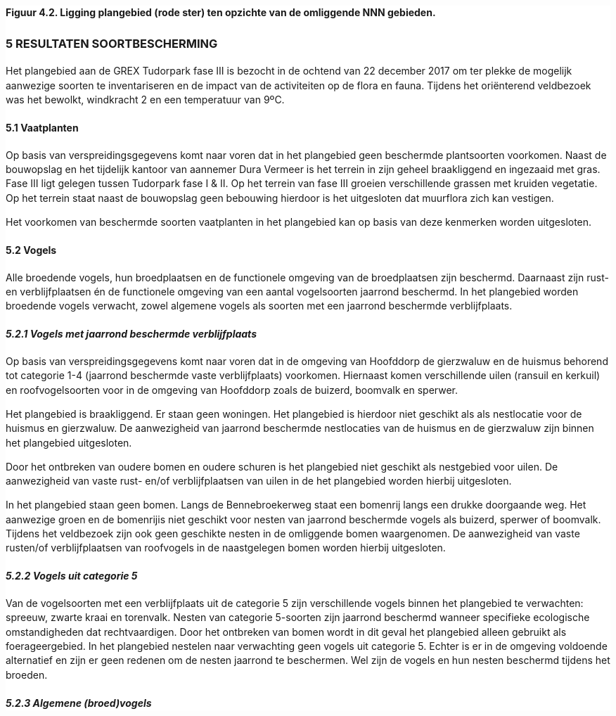 **Figuur 4.2. Ligging plangebied (rode ster) ten opzichte van de omliggende NNN gebieden.**

### **5 RESULTATEN SOORTBESCHERMING**

<span id="page-72-0"></span>Het plangebied aan de GREX Tudorpark fase III is bezocht in de ochtend van 22 december 2017 om ter plekke de mogelijk aanwezige soorten te inventariseren en de impact van de activiteiten op de flora en fauna. Tijdens het oriënterend veldbezoek was het bewolkt, windkracht 2 en een temperatuur van 9ºC.

#### **5.1 Vaatplanten**

<span id="page-72-1"></span>Op basis van verspreidingsgegevens komt naar voren dat in het plangebied geen beschermde plantsoorten voorkomen. Naast de bouwopslag en het tijdelijk kantoor van aannemer Dura Vermeer is het terrein in zijn geheel braakliggend en ingezaaid met gras. Fase III ligt gelegen tussen Tudorpark fase I & II. Op het terrein van fase III groeien verschillende grassen met kruiden vegetatie. Op het terrein staat naast de bouwopslag geen bebouwing hierdoor is het uitgesloten dat muurflora zich kan vestigen.

<span id="page-72-2"></span>Het voorkomen van beschermde soorten vaatplanten in het plangebied kan op basis van deze kenmerken worden uitgesloten.

#### **5.2 Vogels**

Alle broedende vogels, hun broedplaatsen en de functionele omgeving van de broedplaatsen zijn beschermd. Daarnaast zijn rust- en verblijfplaatsen én de functionele omgeving van een aantal vogelsoorten jaarrond beschermd. In het plangebied worden broedende vogels verwacht, zowel algemene vogels als soorten met een jaarrond beschermde verblijfplaats.

#### *5.2.1 Vogels met jaarrond beschermde verblijfplaats*

Op basis van verspreidingsgegevens komt naar voren dat in de omgeving van Hoofddorp de gierzwaluw en de huismus behorend tot categorie 1-4 (jaarrond beschermde vaste verblijfplaats) voorkomen. Hiernaast komen verschillende uilen (ransuil en kerkuil) en roofvogelsoorten voor in de omgeving van Hoofddorp zoals de buizerd, boomvalk en sperwer.

Het plangebied is braakliggend. Er staan geen woningen. Het plangebied is hierdoor niet geschikt als als nestlocatie voor de huismus en gierzwaluw. De aanwezigheid van jaarrond beschermde nestlocaties van de huismus en de gierzwaluw zijn binnen het plangebied uitgesloten.

Door het ontbreken van oudere bomen en oudere schuren is het plangebied niet geschikt als nestgebied voor uilen. De aanwezigheid van vaste rust- en/of verblijfplaatsen van uilen in de het plangebied worden hierbij uitgesloten.

In het plangebied staan geen bomen. Langs de Bennebroekerweg staat een bomenrij langs een drukke doorgaande weg. Het aanwezige groen en de bomenrijis niet geschikt voor nesten van jaarrond beschermde vogels als buizerd, sperwer of boomvalk. Tijdens het veldbezoek zijn ook geen geschikte nesten in de omliggende bomen waargenomen. De aanwezigheid van vaste rusten/of verblijfplaatsen van roofvogels in de naastgelegen bomen worden hierbij uitgesloten.

#### *5.2.2 Vogels uit categorie 5*

Van de vogelsoorten met een verblijfplaats uit de categorie 5 zijn verschillende vogels binnen het plangebied te verwachten: spreeuw, zwarte kraai en torenvalk. Nesten van categorie 5-soorten zijn jaarrond beschermd wanneer specifieke ecologische omstandigheden dat rechtvaardigen. Door het ontbreken van bomen wordt in dit geval het plangebied alleen gebruikt als foerageergebied. In het plangebied nestelen naar verwachting geen vogels uit categorie 5. Echter is er in de omgeving voldoende alternatief en zijn er geen redenen om de nesten jaarrond te beschermen. Wel zijn de vogels en hun nesten beschermd tijdens het broeden.

#### *5.2.3 Algemene (broed)vogels*

